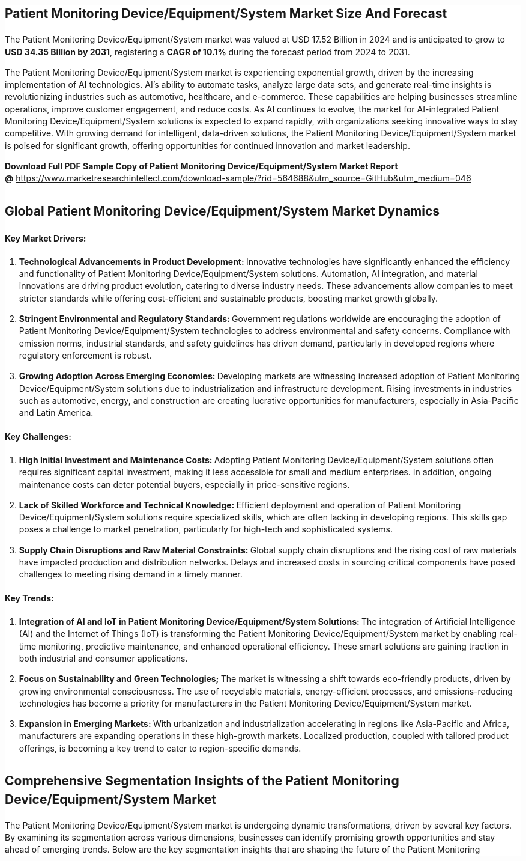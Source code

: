 <h2>Patient Monitoring Device/Equipment/System Market Size And Forecast</h2><p>The Patient Monitoring Device/Equipment/System market was valued at USD 17.52 Billion in 2024 and is anticipated to grow to <strong>USD 34.35 Billion by 2031</strong>, registering a <strong>CAGR of 10.1%</strong> during the forecast period from 2024 to 2031.</p><p>The Patient Monitoring Device/Equipment/System market is experiencing exponential growth, driven by the increasing implementation of AI technologies. AI’s ability to automate tasks, analyze large data sets, and generate real-time insights is revolutionizing industries such as automotive, healthcare, and e-commerce. These capabilities are helping businesses streamline operations, improve customer engagement, and reduce costs. As AI continues to evolve, the market for AI-integrated Patient Monitoring Device/Equipment/System solutions is expected to expand rapidly, with organizations seeking innovative ways to stay competitive. With growing demand for intelligent, data-driven solutions, the Patient Monitoring Device/Equipment/System market is poised for significant growth, offering opportunities for continued innovation and market leadership.</p><p><strong>Download Full PDF Sample Copy of Patient Monitoring Device/Equipment/System Market Report @</strong>&nbsp;<a href="https://www.marketresearchintellect.com/download-sample/?rid=564688&amp;utm_source=GitHub&amp;utm_medium=046">https://www.marketresearchintellect.com/download-sample/?rid=564688&amp;utm_source=GitHub&amp;utm_medium=046</a></p><h2>Global Patient Monitoring Device/Equipment/System Market Dynamics</h2><h4><strong>Key Market Drivers:</strong></h4><ol><li><p><strong>Technological Advancements in Product Development:&nbsp;</strong>Innovative technologies have significantly enhanced the efficiency and functionality of Patient Monitoring Device/Equipment/System solutions. Automation, AI integration, and material innovations are driving product evolution, catering to diverse industry needs. These advancements allow companies to meet stricter standards while offering cost-efficient and sustainable products, boosting market growth globally.</p></li><li><p><strong>Stringent Environmental and Regulatory Standards:&nbsp;</strong>Government regulations worldwide are encouraging the adoption of Patient Monitoring Device/Equipment/System technologies to address environmental and safety concerns. Compliance with emission norms, industrial standards, and safety guidelines has driven demand, particularly in developed regions where regulatory enforcement is robust.</p></li><li><p><strong>Growing Adoption Across Emerging Economies:&nbsp;</strong>Developing markets are witnessing increased adoption of Patient Monitoring Device/Equipment/System solutions due to industrialization and infrastructure development. Rising investments in industries such as automotive, energy, and construction are creating lucrative opportunities for manufacturers, especially in Asia-Pacific and Latin America.</p></li></ol><h4><strong>Key Challenges:</strong></h4><ol><li><p><strong>High Initial Investment and Maintenance Costs:&nbsp;</strong>Adopting Patient Monitoring Device/Equipment/System solutions often requires significant capital investment, making it less accessible for small and medium enterprises. In addition, ongoing maintenance costs can deter potential buyers, especially in price-sensitive regions.</p></li><li><p><strong>Lack of Skilled Workforce and Technical Knowledge:&nbsp;</strong>Efficient deployment and operation of Patient Monitoring Device/Equipment/System solutions require specialized skills, which are often lacking in developing regions. This skills gap poses a challenge to market penetration, particularly for high-tech and sophisticated systems.</p></li><li><p><strong>Supply Chain Disruptions and Raw Material Constraints:&nbsp;</strong>Global supply chain disruptions and the rising cost of raw materials have impacted production and distribution networks. Delays and increased costs in sourcing critical components have posed challenges to meeting rising demand in a timely manner.</p></li></ol><h4><strong>Key Trends:</strong></h4><ol><li><p><strong>Integration of AI and IoT in Patient Monitoring Device/Equipment/System Solutions:&nbsp;</strong>The integration of Artificial Intelligence (AI) and the Internet of Things (IoT) is transforming the Patient Monitoring Device/Equipment/System market by enabling real-time monitoring, predictive maintenance, and enhanced operational efficiency. These smart solutions are gaining traction in both industrial and consumer applications.</p></li><li><p><strong>Focus on Sustainability and Green Technologies;&nbsp;</strong>The market is witnessing a shift towards eco-friendly products, driven by growing environmental consciousness. The use of recyclable materials, energy-efficient processes, and emissions-reducing technologies has become a priority for manufacturers in the Patient Monitoring Device/Equipment/System market.</p></li><li><p><strong>Expansion in Emerging Markets:&nbsp;</strong>With urbanization and industrialization accelerating in regions like Asia-Pacific and Africa, manufacturers are expanding operations in these high-growth markets. Localized production, coupled with tailored product offerings, is becoming a key trend to cater to region-specific demands.</p></li></ol><div class="article-main__content" data-test-id="publishing-text-block"><h2>Comprehensive Segmentation Insights of the Patient Monitoring Device/Equipment/System Market</h2><p>The Patient Monitoring Device/Equipment/System market is undergoing dynamic transformations, driven by several key factors. By examining its segmentation across various dimensions, businesses can identify promising growth opportunities and stay ahead of emerging trends. Below are the key segmentation insights that are shaping the future of the Patient Monitoring